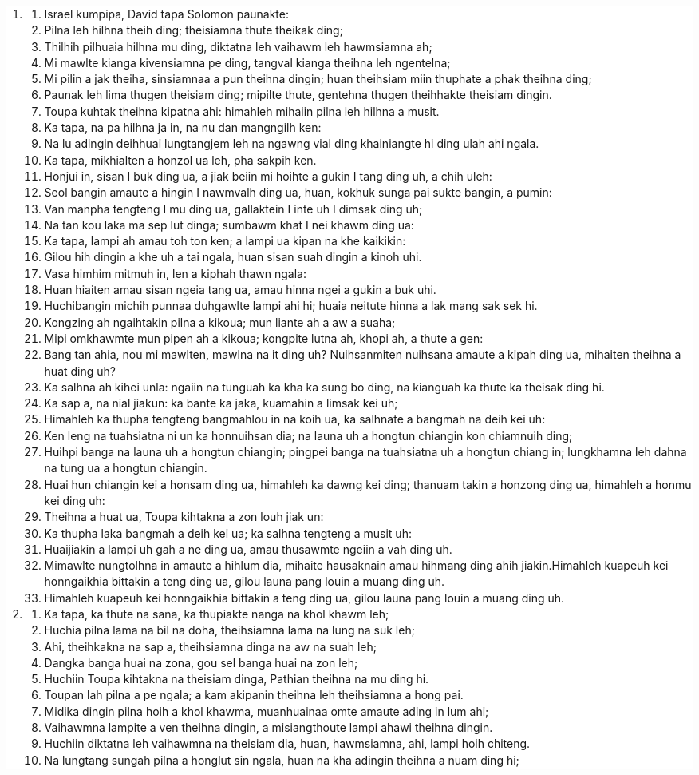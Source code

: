 <ol>
  <li>
    <ol>
      <li>Israel kumpipa, David tapa Solomon paunakte:</li>
      <li>Pilna leh hilhna theih ding; theisiamna thute theikak ding;</li>
      <li>Thilhih pilhuaia hilhna mu ding, diktatna leh vaihawm leh hawmsiamna ah;</li>
      <li>Mi mawlte kianga kivensiamna pe ding, tangval kianga theihna leh ngentelna;</li>
      <li>Mi pilin a jak theiha, sinsiamnaa a pun theihna dingin; huan theihsiam miin thuphate a phak theihna ding;</li>
      <li>Paunak leh lima thugen theisiam ding; mipilte thute, gentehna thugen theihhakte theisiam dingin.</li>
      <li>Toupa kuhtak theihna kipatna ahi: himahleh mihaiin pilna leh hilhna a musit.</li>
      <li>Ka tapa, na pa hilhna ja in, na nu dan mangngilh ken:</li>
      <li>Na lu adingin deihhuai lungtangjem leh na ngawng vial ding khainiangte hi ding ulah ahi ngala.</li>
      <li>Ka tapa, mikhialten a honzol ua leh, pha sakpih ken.</li>
      <li>Honjui in, sisan I buk ding ua, a jiak beiin mi hoihte a gukin I tang ding uh, a chih uleh:</li>
      <li>Seol bangin amaute a hingin I nawmvalh ding ua, huan, kokhuk sunga pai sukte bangin, a pumin:</li>
      <li>Van manpha tengteng I mu ding ua, gallaktein I inte uh I dimsak ding uh;</li>
      <li>Na tan kou laka ma sep lut dinga; sumbawm khat I nei khawm ding ua:</li>
      <li>Ka tapa, lampi ah amau toh ton ken; a lampi ua kipan na khe kaikikin:</li>
      <li>Gilou hih dingin a khe uh a tai ngala, huan sisan suah dingin a kinoh uhi.</li>
      <li>Vasa himhim mitmuh in, len a kiphah thawn ngala:</li>
      <li>Huan hiaiten amau sisan ngeia tang ua, amau hinna ngei a gukin a buk uhi.</li>
      <li>Huchibangin michih punnaa duhgawlte lampi ahi hi; huaia neitute hinna a lak mang sak sek hi.</li>
      <li>Kongzing ah ngaihtakin pilna a kikoua; mun liante ah a aw a suaha;</li>
      <li>Mipi omkhawmte mun pipen ah a kikoua; kongpite lutna ah, khopi ah, a thute a gen:</li>
      <li>Bang tan ahia, nou mi mawlten, mawlna na it ding uh? Nuihsanmiten nuihsana amaute a kipah ding ua, mihaiten theihna a huat ding uh?</li>
      <li>Ka salhna ah kihei unla: ngaiin na tunguah ka kha ka sung bo ding, na kianguah ka thute ka theisak ding hi.</li>
      <li>Ka sap a, na nial jiakun: ka bante ka jaka, kuamahin a limsak kei uh;</li>
      <li>Himahleh ka thupha tengteng bangmahlou in na koih ua, ka salhnate a bangmah na deih kei uh:</li>
      <li>Ken leng na tuahsiatna ni un ka honnuihsan dia; na launa uh a hongtun chiangin kon chiamnuih ding;</li>
      <li>Huihpi banga na launa uh a hongtun chiangin; pingpei banga na tuahsiatna uh a hongtun chiang in; lungkhamna leh dahna na tung ua a hongtun chiangin.</li>
      <li>Huai hun chiangin kei a honsam ding ua, himahleh ka dawng kei ding; thanuam takin a honzong ding ua, himahleh a honmu kei ding uh:</li>
      <li>Theihna a huat ua, Toupa kihtakna a zon louh jiak un:</li>
      <li>Ka thupha laka bangmah a deih kei ua; ka salhna tengteng a musit uh:</li>
      <li>Huaijiakin a lampi uh gah a ne ding ua, amau thusawmte ngeiin a vah ding uh.</li>
      <li>Mimawlte nungtolhna in amaute a hihlum dia, mihaite hausaknain amau hihmang ding ahih jiakin.Himahleh kuapeuh kei honngaikhia bittakin a teng ding ua, gilou launa pang louin a muang ding uh.</li>
      <li>Himahleh kuapeuh kei honngaikhia bittakin a teng ding ua, gilou launa pang louin a muang ding uh.</li>
    </ol>
  </li>
  <li>
    <ol>
      <li>Ka tapa, ka thute na sana, ka thupiakte nanga na khol khawm leh;</li>
      <li>Huchia pilna lama na bil na doha, theihsiamna lama na lung na suk leh;</li>
      <li>Ahi, theihkakna na sap a, theihsiamna dinga na aw na suah leh;</li>
      <li>Dangka banga huai na zona, gou sel banga huai na zon leh;</li>
      <li>Huchiin Toupa kihtakna na theisiam dinga, Pathian theihna na mu ding hi.</li>
      <li>Toupan lah pilna a pe ngala; a kam akipanin theihna leh theihsiamna a hong pai.</li>
      <li>Midika dingin pilna hoih a khol khawma, muanhuainaa omte amaute ading in lum ahi;</li>
      <li>Vaihawmna lampite a ven theihna dingin, a misiangthoute lampi ahawi theihna dingin.</li>
      <li>Huchiin diktatna leh vaihawmna na theisiam dia, huan, hawmsiamna, ahi, lampi hoih chiteng.</li>
      <li>Na lungtang sungah pilna a honglut sin ngala, huan na kha adingin theihna a nuam ding hi;</li>